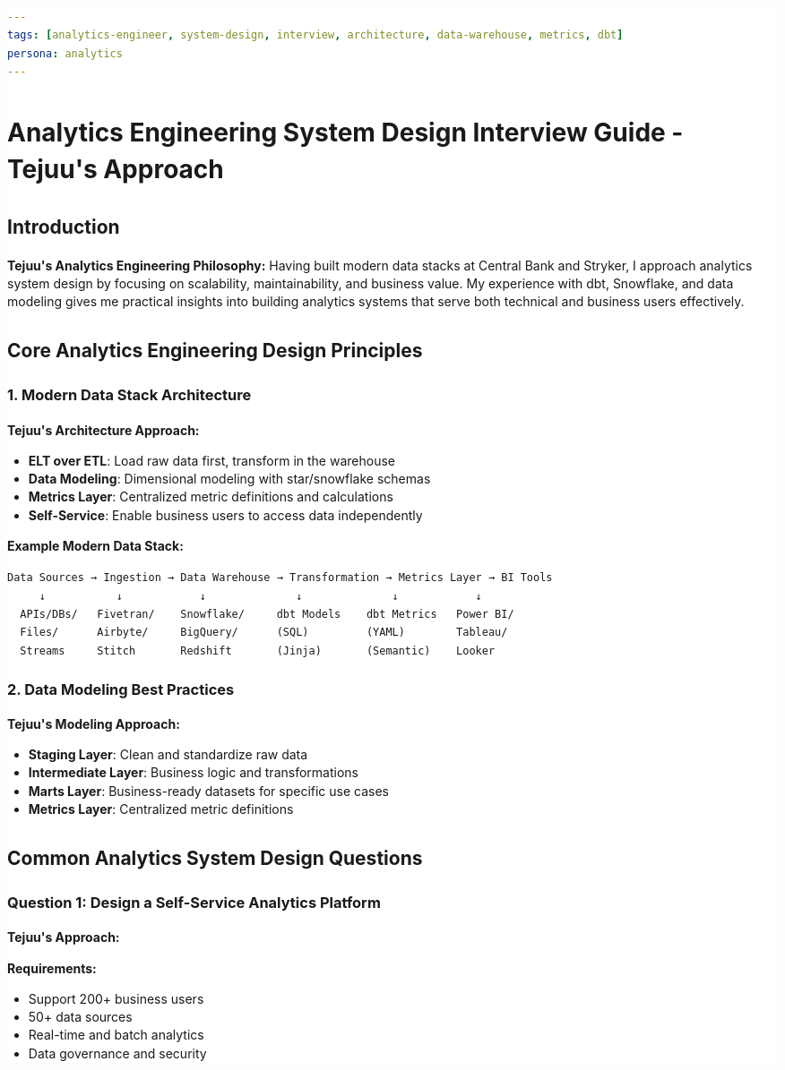 ```yaml
---
tags: [analytics-engineer, system-design, interview, architecture, data-warehouse, metrics, dbt]
persona: analytics
---
```


# Analytics Engineering System Design Interview Guide - Tejuu's Approach

## Introduction
**Tejuu's Analytics Engineering Philosophy:**
Having built modern data stacks at Central Bank and Stryker, I approach analytics system design by focusing on scalability, maintainability, and business value. My experience with dbt, Snowflake, and data modeling gives me practical insights into building analytics systems that serve both technical and business users effectively.

## Core Analytics Engineering Design Principles

### 1. Modern Data Stack Architecture
**Tejuu's Architecture Approach:**
- **ELT over ETL**: Load raw data first, transform in the warehouse
- **Data Modeling**: Dimensional modeling with star/snowflake schemas
- **Metrics Layer**: Centralized metric definitions and calculations
- **Self-Service**: Enable business users to access data independently

**Example Modern Data Stack:**
```
Data Sources → Ingestion → Data Warehouse → Transformation → Metrics Layer → BI Tools
     ↓           ↓            ↓              ↓              ↓            ↓
  APIs/DBs/   Fivetran/    Snowflake/     dbt Models    dbt Metrics   Power BI/
  Files/      Airbyte/     BigQuery/      (SQL)         (YAML)        Tableau/
  Streams     Stitch       Redshift       (Jinja)       (Semantic)    Looker
```

### 2. Data Modeling Best Practices
**Tejuu's Modeling Approach:**
- **Staging Layer**: Clean and standardize raw data
- **Intermediate Layer**: Business logic and transformations
- **Marts Layer**: Business-ready datasets for specific use cases
- **Metrics Layer**: Centralized metric definitions

## Common Analytics System Design Questions

### Question 1: Design a Self-Service Analytics Platform

**Tejuu's Approach:**

**Requirements:**
- Support 200+ business users
- 50+ data sources
- Real-time and batch analytics
- Data governance and security
